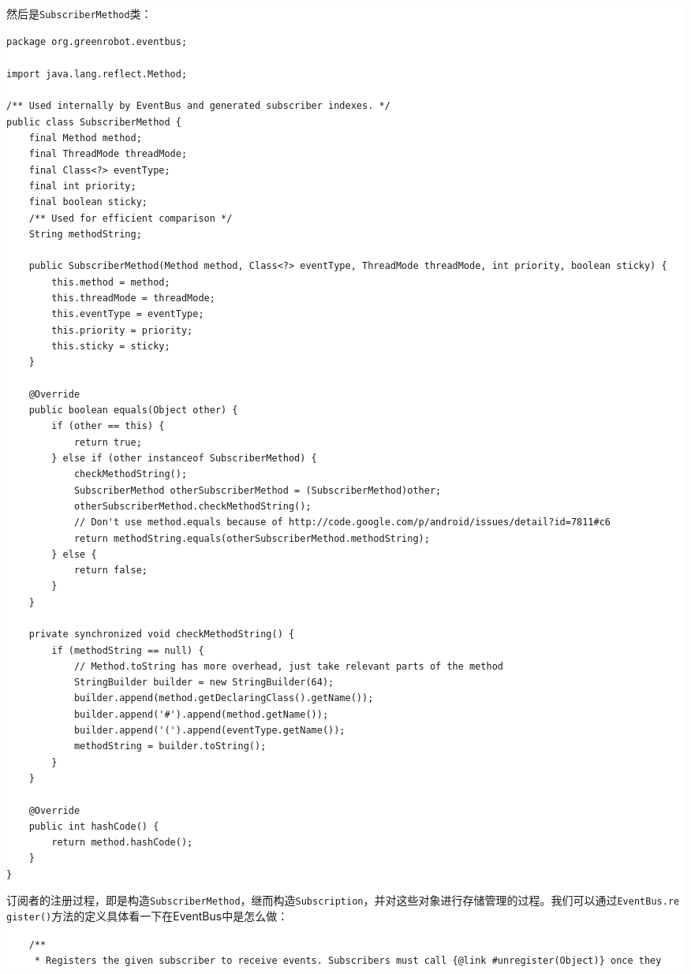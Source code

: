 然后是`SubscriberMethod`类：
```
package org.greenrobot.eventbus;

import java.lang.reflect.Method;

/** Used internally by EventBus and generated subscriber indexes. */
public class SubscriberMethod {
    final Method method;
    final ThreadMode threadMode;
    final Class<?> eventType;
    final int priority;
    final boolean sticky;
    /** Used for efficient comparison */
    String methodString;

    public SubscriberMethod(Method method, Class<?> eventType, ThreadMode threadMode, int priority, boolean sticky) {
        this.method = method;
        this.threadMode = threadMode;
        this.eventType = eventType;
        this.priority = priority;
        this.sticky = sticky;
    }

    @Override
    public boolean equals(Object other) {
        if (other == this) {
            return true;
        } else if (other instanceof SubscriberMethod) {
            checkMethodString();
            SubscriberMethod otherSubscriberMethod = (SubscriberMethod)other;
            otherSubscriberMethod.checkMethodString();
            // Don't use method.equals because of http://code.google.com/p/android/issues/detail?id=7811#c6
            return methodString.equals(otherSubscriberMethod.methodString);
        } else {
            return false;
        }
    }

    private synchronized void checkMethodString() {
        if (methodString == null) {
            // Method.toString has more overhead, just take relevant parts of the method
            StringBuilder builder = new StringBuilder(64);
            builder.append(method.getDeclaringClass().getName());
            builder.append('#').append(method.getName());
            builder.append('(').append(eventType.getName());
            methodString = builder.toString();
        }
    }

    @Override
    public int hashCode() {
        return method.hashCode();
    }
}
```
订阅者的注册过程，即是构造`SubscriberMethod`，继而构造`Subscription`，并对这些对象进行存储管理的过程。我们可以通过`EventBus.register()`方法的定义具体看一下在EventBus中是怎么做：
```
    /**
     * Registers the given subscriber to receive events. Subscribers must call {@link #unregister(Object)} once they
```